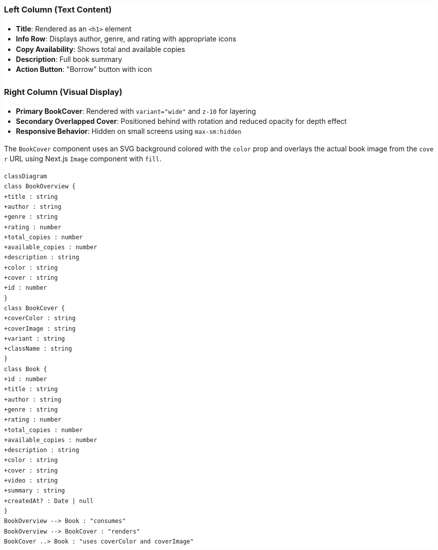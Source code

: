 ### Left Column (Text Content)
- **Title**: Rendered as an `<h1>` element
- **Info Row**: Displays author, genre, and rating with appropriate icons
- **Copy Availability**: Shows total and available copies
- **Description**: Full book summary
- **Action Button**: "Borrow" button with icon

### Right Column (Visual Display)
- **Primary BookCover**: Rendered with `variant="wide"` and `z-10` for layering
- **Secondary Overlapped Cover**: Positioned behind with rotation and reduced opacity for depth effect
- **Responsive Behavior**: Hidden on small screens using `max-sm:hidden`

The `BookCover` component uses an SVG background colored with the `color` prop and overlays the actual book image from the `cover` URL using Next.js `Image` component with `fill`.

```mermaid
classDiagram
class BookOverview {
+title : string
+author : string
+genre : string
+rating : number
+total_copies : number
+available_copies : number
+description : string
+color : string
+cover : string
+id : number
}
class BookCover {
+coverColor : string
+coverImage : string
+variant : string
+className : string
}
class Book {
+id : number
+title : string
+author : string
+genre : string
+rating : number
+total_copies : number
+available_copies : number
+description : string
+color : string
+cover : string
+video : string
+summary : string
+createdAt? : Date | null
}
BookOverview --> Book : "consumes"
BookOverview --> BookCover : "renders"
BookCover ..> Book : "uses coverColor and coverImage"
```
